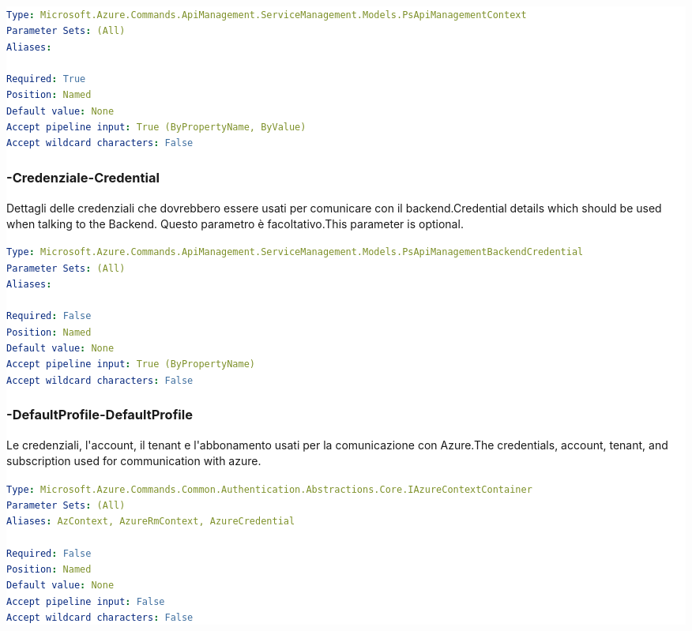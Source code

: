 ```yaml
Type: Microsoft.Azure.Commands.ApiManagement.ServiceManagement.Models.PsApiManagementContext
Parameter Sets: (All)
Aliases:

Required: True
Position: Named
Default value: None
Accept pipeline input: True (ByPropertyName, ByValue)
Accept wildcard characters: False
```

### <span data-ttu-id="999b7-118">-Credenziale</span><span class="sxs-lookup"><span data-stu-id="999b7-118">-Credential</span></span>
<span data-ttu-id="999b7-119">Dettagli delle credenziali che dovrebbero essere usati per comunicare con il backend.</span><span class="sxs-lookup"><span data-stu-id="999b7-119">Credential details which should be used when talking to the Backend.</span></span>
<span data-ttu-id="999b7-120">Questo parametro è facoltativo.</span><span class="sxs-lookup"><span data-stu-id="999b7-120">This parameter is optional.</span></span>

```yaml
Type: Microsoft.Azure.Commands.ApiManagement.ServiceManagement.Models.PsApiManagementBackendCredential
Parameter Sets: (All)
Aliases:

Required: False
Position: Named
Default value: None
Accept pipeline input: True (ByPropertyName)
Accept wildcard characters: False
```

### <span data-ttu-id="999b7-121">-DefaultProfile</span><span class="sxs-lookup"><span data-stu-id="999b7-121">-DefaultProfile</span></span>
<span data-ttu-id="999b7-122">Le credenziali, l'account, il tenant e l'abbonamento usati per la comunicazione con Azure.</span><span class="sxs-lookup"><span data-stu-id="999b7-122">The credentials, account, tenant, and subscription used for communication with azure.</span></span>

```yaml
Type: Microsoft.Azure.Commands.Common.Authentication.Abstractions.Core.IAzureContextContainer
Parameter Sets: (All)
Aliases: AzContext, AzureRmContext, AzureCredential

Required: False
Position: Named
Default value: None
Accept pipeline input: False
Accept wildcard characters: False
```
